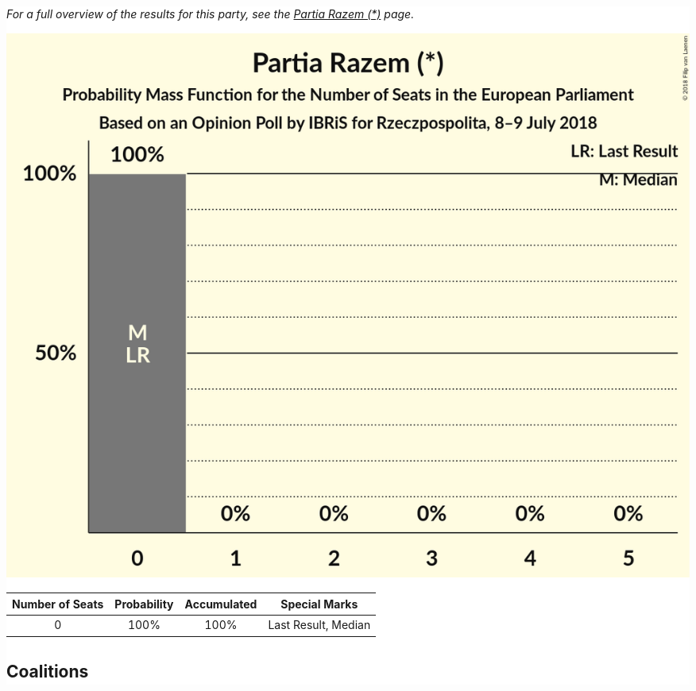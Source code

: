 *For a full overview of the results for this party, see the [Partia Razem (*)](party-partiarazem.html) page.*

![Graph with seats probability mass function not yet produced](2018-07-09-IBRiS-seats-pmf-partiarazem.png "Seats Probability Mass Function")

| Number of Seats | Probability | Accumulated | Special Marks |
|:---------------:|:-----------:|:-----------:|:-------------:|
| 0 | 100% | 100% | Last Result, Median |


## Coalitions
